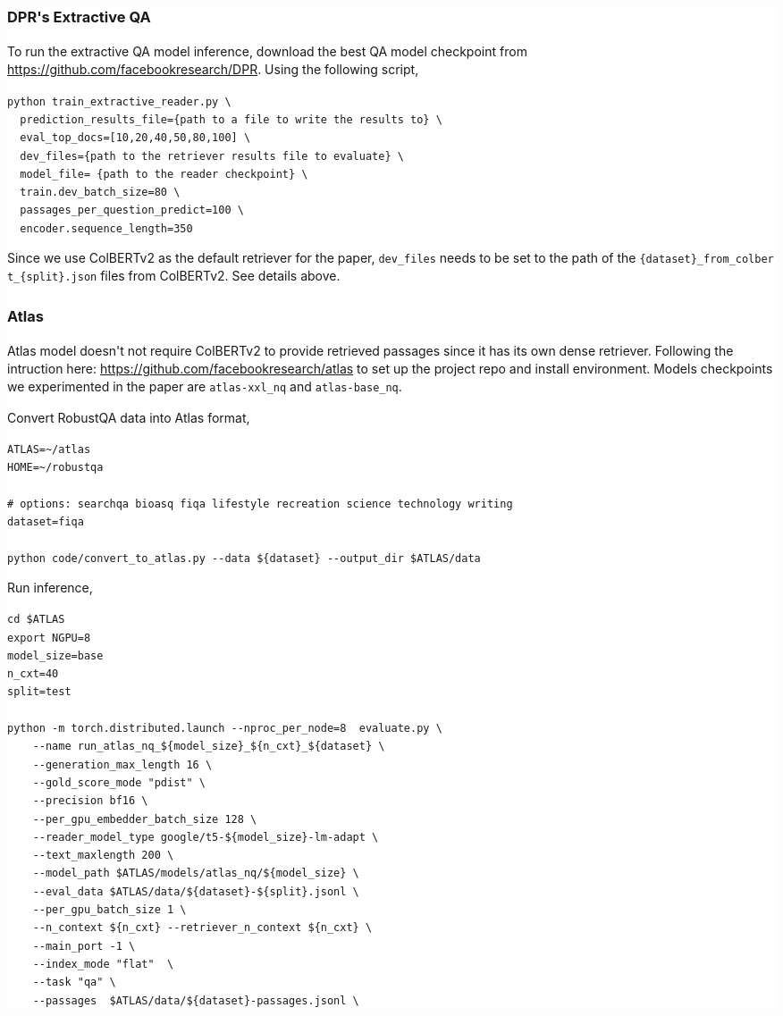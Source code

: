 ### DPR's Extractive QA
To run the extractive QA model inference, download the best QA model checkpoint from https://github.com/facebookresearch/DPR. Using the following script,
```
python train_extractive_reader.py \
  prediction_results_file={path to a file to write the results to} \
  eval_top_docs=[10,20,40,50,80,100] \
  dev_files={path to the retriever results file to evaluate} \
  model_file= {path to the reader checkpoint} \
  train.dev_batch_size=80 \
  passages_per_question_predict=100 \
  encoder.sequence_length=350
```
Since we use ColBERTv2 as the default retriever for the paper, `dev_files` needs to be set to the path of the `{dataset}_from_colbert_{split}.json` files from ColBERTv2. See details above.


### Atlas
Atlas model doesn't not require ColBERTv2 to provide retrieved passages since it has its own dense retriever. Following the intruction here: https://github.com/facebookresearch/atlas to set up the project repo and install environment. Models checkpoints we experimented in the paper are `atlas-xxl_nq` and `atlas-base_nq`.

Convert RobustQA data into Atlas format,
```
ATLAS=~/atlas
HOME=~/robustqa

# options: searchqa bioasq fiqa lifestyle recreation science technology writing
dataset=fiqa

python code/convert_to_atlas.py --data ${dataset} --output_dir $ATLAS/data
```

Run inference,
```
cd $ATLAS
export NGPU=8
model_size=base
n_cxt=40
split=test

python -m torch.distributed.launch --nproc_per_node=8  evaluate.py \
    --name run_atlas_nq_${model_size}_${n_cxt}_${dataset} \
    --generation_max_length 16 \
    --gold_score_mode "pdist" \
    --precision bf16 \
    --per_gpu_embedder_batch_size 128 \
    --reader_model_type google/t5-${model_size}-lm-adapt \
    --text_maxlength 200 \
    --model_path $ATLAS/models/atlas_nq/${model_size} \
    --eval_data $ATLAS/data/${dataset}-${split}.jsonl \
    --per_gpu_batch_size 1 \
    --n_context ${n_cxt} --retriever_n_context ${n_cxt} \
    --main_port -1 \
    --index_mode "flat"  \
    --task "qa" \
    --passages  $ATLAS/data/${dataset}-passages.jsonl \
```
